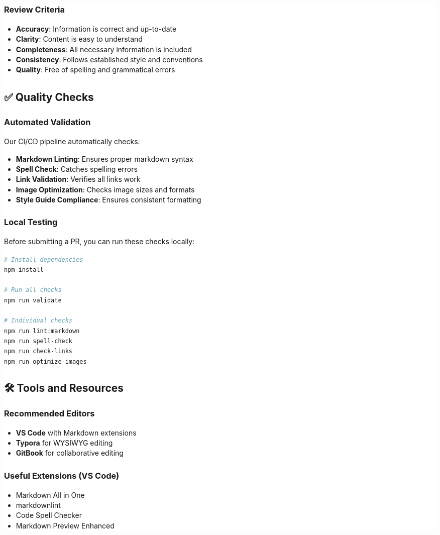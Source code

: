 ### Review Criteria

- **Accuracy**: Information is correct and up-to-date
- **Clarity**: Content is easy to understand
- **Completeness**: All necessary information is included
- **Consistency**: Follows established style and conventions
- **Quality**: Free of spelling and grammatical errors

## ✅ Quality Checks

### Automated Validation

Our CI/CD pipeline automatically checks:

- **Markdown Linting**: Ensures proper markdown syntax
- **Spell Check**: Catches spelling errors
- **Link Validation**: Verifies all links work
- **Image Optimization**: Checks image sizes and formats
- **Style Guide Compliance**: Ensures consistent formatting

### Local Testing

Before submitting a PR, you can run these checks locally:

```bash
# Install dependencies
npm install

# Run all checks
npm run validate

# Individual checks
npm run lint:markdown
npm run spell-check
npm run check-links
npm run optimize-images
```

## 🛠️ Tools and Resources

### Recommended Editors

- **VS Code** with Markdown extensions
- **Typora** for WYSIWYG editing
- **GitBook** for collaborative editing

### Useful Extensions (VS Code)

- Markdown All in One
- markdownlint
- Code Spell Checker
- Markdown Preview Enhanced
